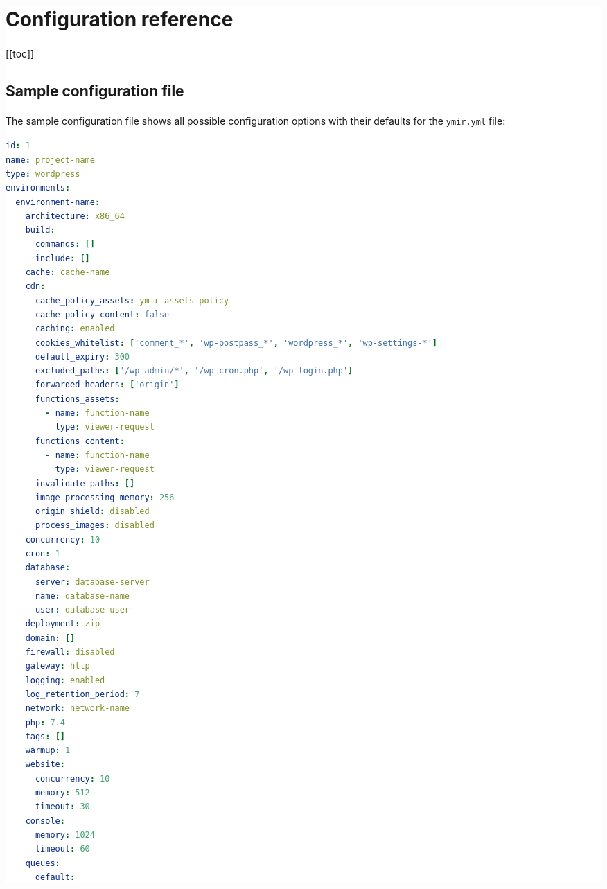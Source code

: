 # Configuration reference

[[toc]]

## Sample configuration file

The sample configuration file shows all possible configuration options with their defaults for the `ymir.yml` file:

```yml
id: 1
name: project-name
type: wordpress
environments:
  environment-name:
    architecture: x86_64
    build:
      commands: []
      include: []
    cache: cache-name
    cdn:
      cache_policy_assets: ymir-assets-policy
      cache_policy_content: false
      caching: enabled
      cookies_whitelist: ['comment_*', 'wp-postpass_*', 'wordpress_*', 'wp-settings-*']
      default_expiry: 300
      excluded_paths: ['/wp-admin/*', '/wp-cron.php', '/wp-login.php']
      forwarded_headers: ['origin']
      functions_assets:
        - name: function-name
          type: viewer-request
      functions_content:
        - name: function-name
          type: viewer-request
      invalidate_paths: []
      image_processing_memory: 256
      origin_shield: disabled
      process_images: disabled
    concurrency: 10
    cron: 1
    database:
      server: database-server
      name: database-name
      user: database-user
    deployment: zip
    domain: []
    firewall: disabled
    gateway: http
    logging: enabled
    log_retention_period: 7
    network: network-name
    php: 7.4
    tags: []
    warmup: 1
    website:
      concurrency: 10
      memory: 512
      timeout: 30
    console:
      memory: 1024
      timeout: 60
    queues: 
      default:
```

[1]: https://github.com/roots/bedrock
[2]: https://docs.aws.amazon.com/lambda/latest/dg/configuration-concurrency.html#configuration-concurrency-reserved
[3]: https://developer.wordpress.org/plugins/cron/
[4]: ../team-resources/caches.md
[5]: ../guides/container-image-deployment.md
[6]: https://docs.aws.amazon.com/lambda/latest/dg/configuration-layers.html
[7]: https://aws.amazon.com/waf/pricing/
[8]: https://docs.aws.amazon.com/waf/latest/developerguide/aws-managed-rule-groups-list.html
[9]: ../guides/firewall.md
[10]: ../guides/scaling.md
[11]: https://console.aws.amazon.com/servicequotas/home/services/acm/quotas/L-FB94F0B0
[12]: https://docs.aws.amazon.com/lambda/latest/dg/lambda-urls.html
[13]: https://docs.aws.amazon.com/general/latest/gr/aws_tagging.html
[14]: https://ymirapp.com/pricing
[15]: https://docs.aws.amazon.com/AmazonCloudFront/latest/DeveloperGuide/origin-shield.html
[16]: https://aws.amazon.com/cloudfront/pricing/
[17]: https://docs.aws.amazon.com/IAM/latest/UserGuide/reference-arns.html
[18]: https://roots.io/radicle/